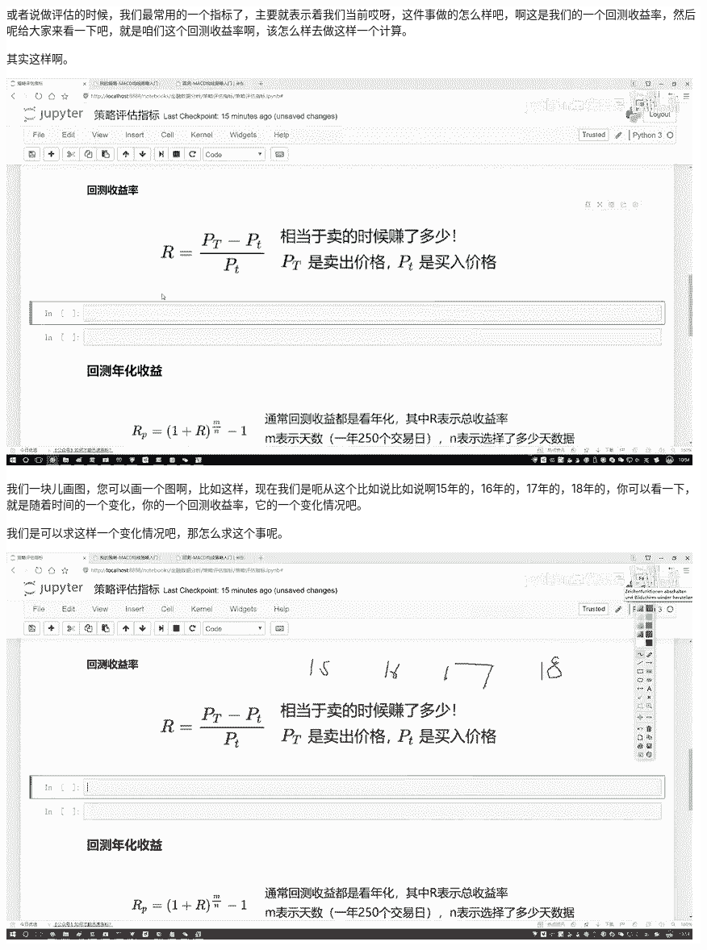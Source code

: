 或者说做评估的时候，我们最常用的一个指标了，主要就表示着我们当前哎呀，这件事做的怎么样吧，啊这是我们的一个回测收益率，然后呢给大家来看一下吧，就是咱们这个回测收益率啊，该怎么样去做这样一个计算。

其实这样啊。

![](img/08d61139707919c7162bfe54358392cc_27.png)

我们一块儿画图，您可以画一个图啊，比如这样，现在我们是呃从这个比如说比如说啊15年的，16年的，17年的，18年的，你可以看一下，就是随着时间的一个变化，你的一个回测收益率，它的一个变化情况吧。

我们是可以求这样一个变化情况吧，那怎么求这个事呢。

![](img/08d61139707919c7162bfe54358392cc_29.png)
